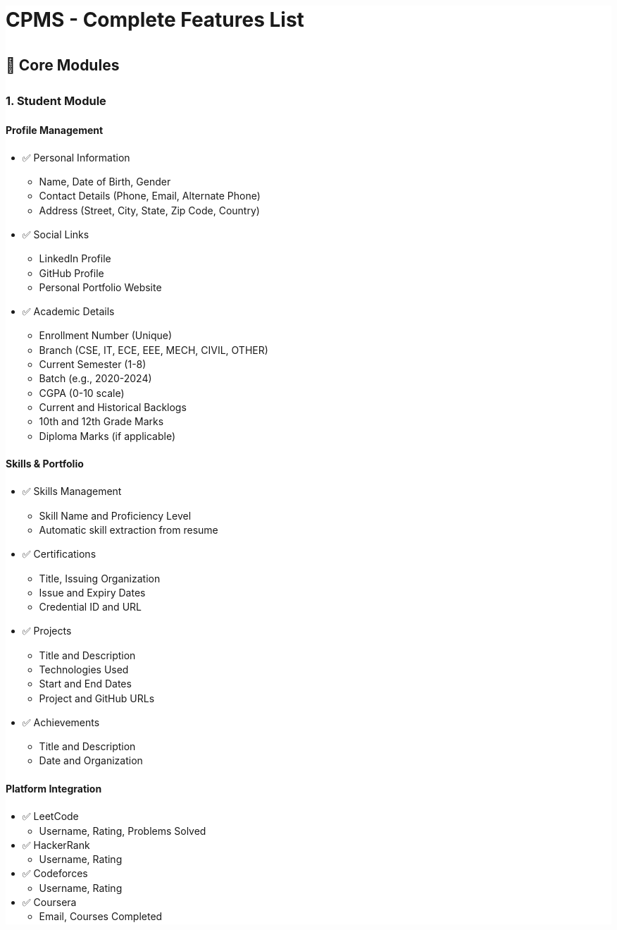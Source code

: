 # CPMS - Complete Features List

## 🎯 Core Modules

### 1. Student Module

#### Profile Management
- ✅ Personal Information
  - Name, Date of Birth, Gender
  - Contact Details (Phone, Email, Alternate Phone)
  - Address (Street, City, State, Zip Code, Country)
  
- ✅ Social Links
  - LinkedIn Profile
  - GitHub Profile
  - Personal Portfolio Website

- ✅ Academic Details
  - Enrollment Number (Unique)
  - Branch (CSE, IT, ECE, EEE, MECH, CIVIL, OTHER)
  - Current Semester (1-8)
  - Batch (e.g., 2020-2024)
  - CGPA (0-10 scale)
  - Current and Historical Backlogs
  - 10th and 12th Grade Marks
  - Diploma Marks (if applicable)

#### Skills & Portfolio
- ✅ Skills Management
  - Skill Name and Proficiency Level
  - Automatic skill extraction from resume
  
- ✅ Certifications
  - Title, Issuing Organization
  - Issue and Expiry Dates
  - Credential ID and URL
  
- ✅ Projects
  - Title and Description
  - Technologies Used
  - Start and End Dates
  - Project and GitHub URLs
  
- ✅ Achievements
  - Title and Description
  - Date and Organization

#### Platform Integration
- ✅ LeetCode
  - Username, Rating, Problems Solved
- ✅ HackerRank
  - Username, Rating
- ✅ Codeforces
  - Username, Rating
- ✅ Coursera
  - Email, Courses Completed
